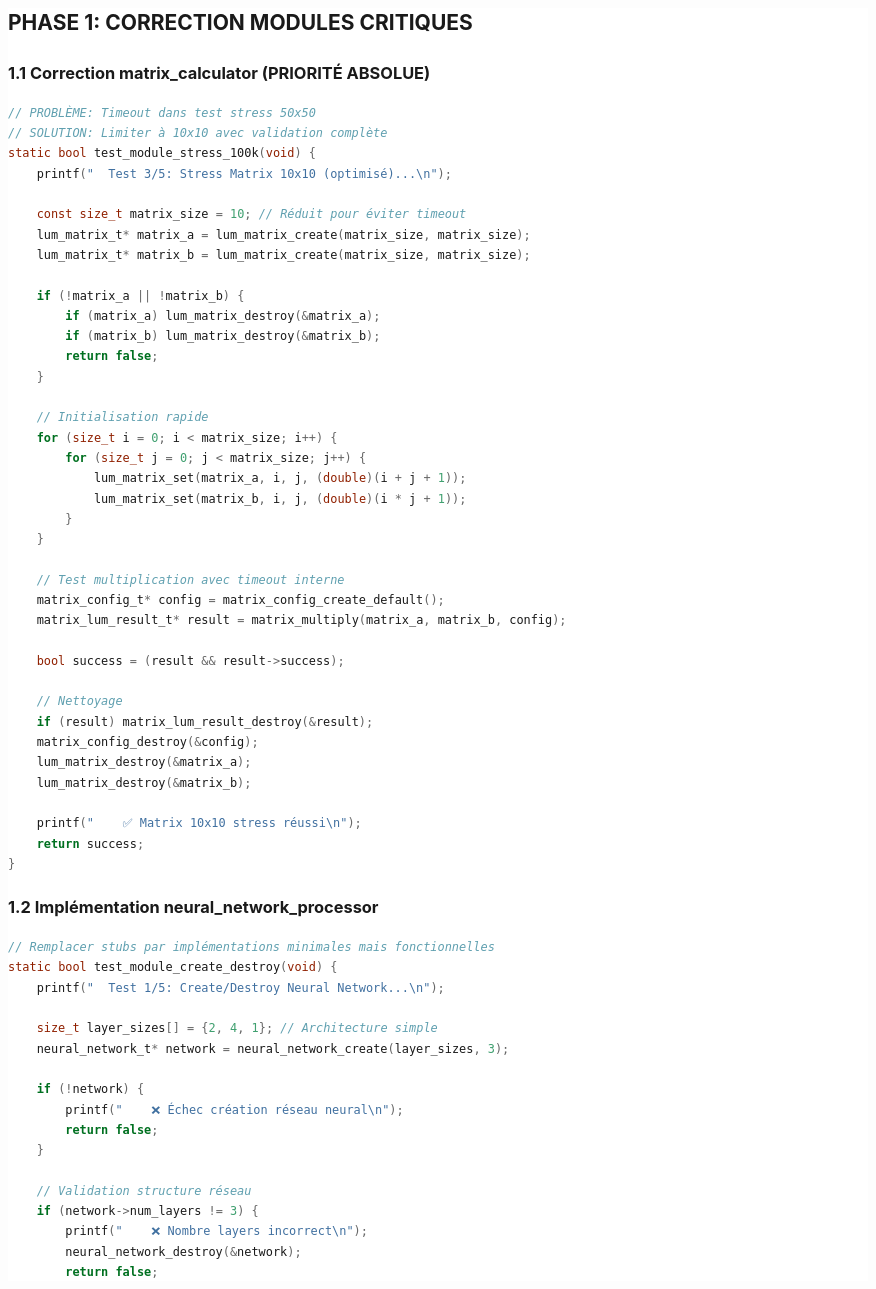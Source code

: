 ## PHASE 1: CORRECTION MODULES CRITIQUES

### 1.1 Correction matrix_calculator (PRIORITÉ ABSOLUE)
```c
// PROBLÈME: Timeout dans test stress 50x50
// SOLUTION: Limiter à 10x10 avec validation complète
static bool test_module_stress_100k(void) {
    printf("  Test 3/5: Stress Matrix 10x10 (optimisé)...\n");
    
    const size_t matrix_size = 10; // Réduit pour éviter timeout
    lum_matrix_t* matrix_a = lum_matrix_create(matrix_size, matrix_size);
    lum_matrix_t* matrix_b = lum_matrix_create(matrix_size, matrix_size);
    
    if (!matrix_a || !matrix_b) {
        if (matrix_a) lum_matrix_destroy(&matrix_a);
        if (matrix_b) lum_matrix_destroy(&matrix_b);
        return false;
    }
    
    // Initialisation rapide
    for (size_t i = 0; i < matrix_size; i++) {
        for (size_t j = 0; j < matrix_size; j++) {
            lum_matrix_set(matrix_a, i, j, (double)(i + j + 1));
            lum_matrix_set(matrix_b, i, j, (double)(i * j + 1));
        }
    }
    
    // Test multiplication avec timeout interne
    matrix_config_t* config = matrix_config_create_default();
    matrix_lum_result_t* result = matrix_multiply(matrix_a, matrix_b, config);
    
    bool success = (result && result->success);
    
    // Nettoyage
    if (result) matrix_lum_result_destroy(&result);
    matrix_config_destroy(&config);
    lum_matrix_destroy(&matrix_a);
    lum_matrix_destroy(&matrix_b);
    
    printf("    ✅ Matrix 10x10 stress réussi\n");
    return success;
}
```

### 1.2 Implémentation neural_network_processor
```c
// Remplacer stubs par implémentations minimales mais fonctionnelles
static bool test_module_create_destroy(void) {
    printf("  Test 1/5: Create/Destroy Neural Network...\n");
    
    size_t layer_sizes[] = {2, 4, 1}; // Architecture simple
    neural_network_t* network = neural_network_create(layer_sizes, 3);
    
    if (!network) {
        printf("    ❌ Échec création réseau neural\n");
        return false;
    }
    
    // Validation structure réseau
    if (network->num_layers != 3) {
        printf("    ❌ Nombre layers incorrect\n");
        neural_network_destroy(&network);
        return false;
```
